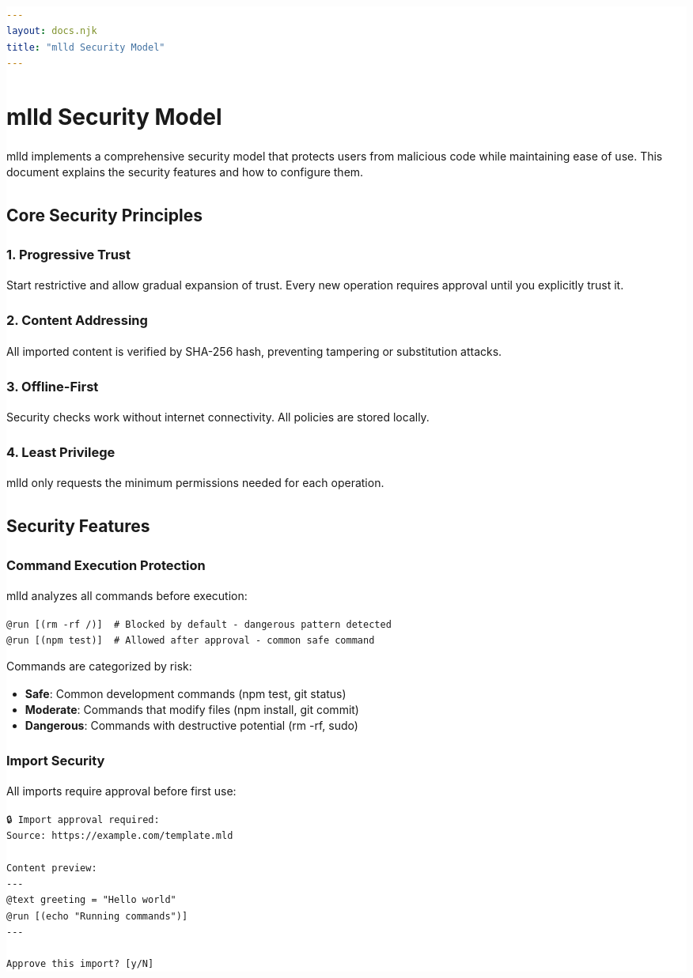 ```yaml
---
layout: docs.njk
title: "mlld Security Model"
---
```


# mlld Security Model

mlld implements a comprehensive security model that protects users from malicious code while maintaining ease of use. This document explains the security features and how to configure them.

## Core Security Principles

### 1. Progressive Trust
Start restrictive and allow gradual expansion of trust. Every new operation requires approval until you explicitly trust it.

### 2. Content Addressing
All imported content is verified by SHA-256 hash, preventing tampering or substitution attacks.

### 3. Offline-First
Security checks work without internet connectivity. All policies are stored locally.

### 4. Least Privilege
mlld only requests the minimum permissions needed for each operation.

## Security Features

### Command Execution Protection

mlld analyzes all commands before execution:

```mlld
@run [(rm -rf /)]  # Blocked by default - dangerous pattern detected
@run [(npm test)]  # Allowed after approval - common safe command
```

Commands are categorized by risk:
- **Safe**: Common development commands (npm test, git status)
- **Moderate**: Commands that modify files (npm install, git commit)
- **Dangerous**: Commands with destructive potential (rm -rf, sudo)

### Import Security

All imports require approval before first use:

```
🔒 Import approval required:
Source: https://example.com/template.mld

Content preview:
---
@text greeting = "Hello world"
@run [(echo "Running commands")]
---

Approve this import? [y/N]
```
